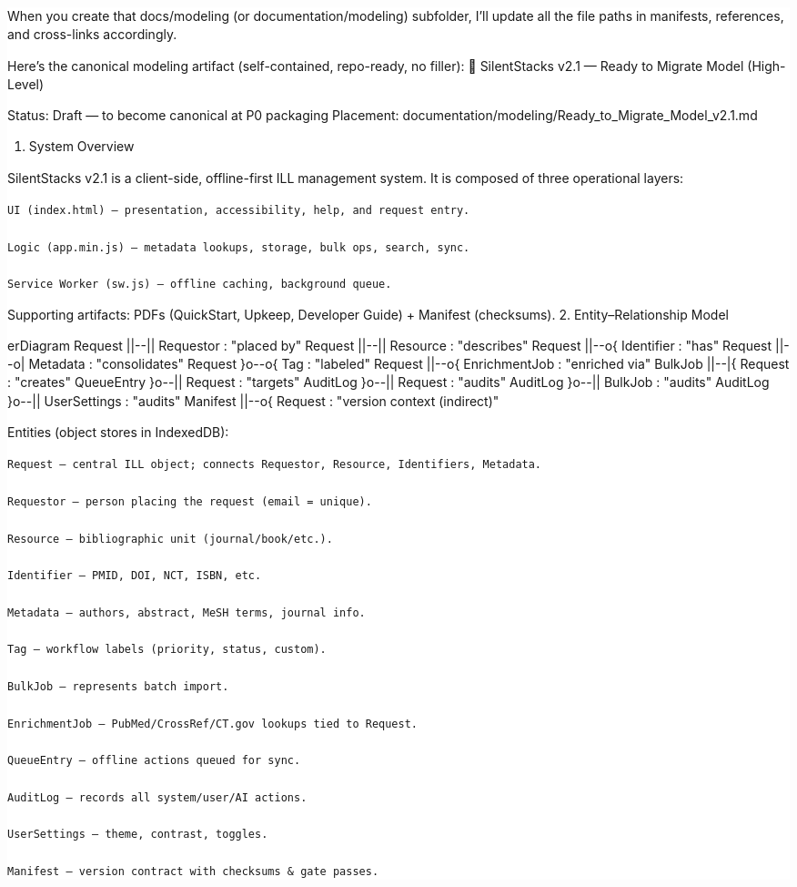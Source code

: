 When you create that docs/modeling (or documentation/modeling) subfolder, I’ll update all the file paths in manifests, references, and cross-links accordingly.

Here’s the canonical modeling artifact (self-contained, repo-ready, no filler):
📑 SilentStacks v2.1 — Ready to Migrate Model (High-Level)

Status: Draft — to become canonical at P0 packaging
Placement: documentation/modeling/Ready_to_Migrate_Model_v2.1.md
1. System Overview

SilentStacks v2.1 is a client-side, offline-first ILL management system.
It is composed of three operational layers:

    UI (index.html) — presentation, accessibility, help, and request entry.

    Logic (app.min.js) — metadata lookups, storage, bulk ops, search, sync.

    Service Worker (sw.js) — offline caching, background queue.

Supporting artifacts: PDFs (QuickStart, Upkeep, Developer Guide) + Manifest (checksums).
2. Entity–Relationship Model

erDiagram
  Request ||--|| Requestor : "placed by"
  Request ||--|| Resource  : "describes"
  Request ||--o{ Identifier : "has"
  Request ||--o| Metadata   : "consolidates"
  Request }o--o{ Tag        : "labeled"
  Request ||--o{ EnrichmentJob : "enriched via"
  BulkJob ||--|{ Request    : "creates"
  QueueEntry }o--|| Request  : "targets"
  AuditLog }o--|| Request    : "audits"
  AuditLog }o--|| BulkJob    : "audits"
  AuditLog }o--|| UserSettings : "audits"
  Manifest ||--o{ Request    : "version context (indirect)"

Entities (object stores in IndexedDB):

    Request — central ILL object; connects Requestor, Resource, Identifiers, Metadata.

    Requestor — person placing the request (email = unique).

    Resource — bibliographic unit (journal/book/etc.).

    Identifier — PMID, DOI, NCT, ISBN, etc.

    Metadata — authors, abstract, MeSH terms, journal info.

    Tag — workflow labels (priority, status, custom).

    BulkJob — represents batch import.

    EnrichmentJob — PubMed/CrossRef/CT.gov lookups tied to Request.

    QueueEntry — offline actions queued for sync.

    AuditLog — records all system/user/AI actions.

    UserSettings — theme, contrast, toggles.

    Manifest — version contract with checksums & gate passes.

